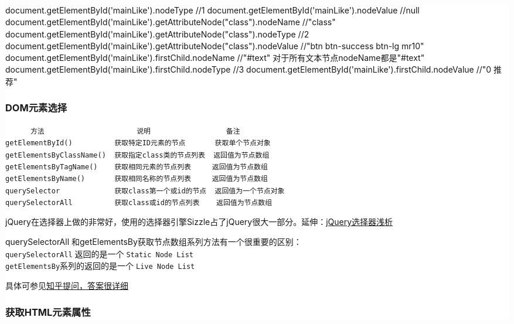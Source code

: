 document.getElementById(<span class="hljs-string">'mainLike'</span>)<span class="hljs-selector-class">.nodeType</span>  <span class="hljs-comment">//1</span>
document.getElementById(<span class="hljs-string">'mainLike'</span>)<span class="hljs-selector-class">.nodeValue</span> <span class="hljs-comment">//null</span>
document.getElementById(<span class="hljs-string">'mainLike'</span>).getAttributeNode(<span class="hljs-string">"class"</span>)<span class="hljs-selector-class">.nodeName</span> <span class="hljs-comment">//"class"</span>
document.getElementById(<span class="hljs-string">'mainLike'</span>).getAttributeNode(<span class="hljs-string">"class"</span>)<span class="hljs-selector-class">.nodeType</span> <span class="hljs-comment">//2</span>
document.getElementById(<span class="hljs-string">'mainLike'</span>).getAttributeNode(<span class="hljs-string">"class"</span>)<span class="hljs-selector-class">.nodeValue</span> <span class="hljs-comment">//"btn btn-success btn-lg mr10"</span>
document.getElementById(<span class="hljs-string">'mainLike'</span>)<span class="hljs-selector-class">.firstChild</span><span class="hljs-selector-class">.nodeName</span>  <span class="hljs-comment">//"#text" 对于所有文本节点nodeName都是"#text"</span>
document.getElementById(<span class="hljs-string">'mainLike'</span>)<span class="hljs-selector-class">.firstChild</span><span class="hljs-selector-class">.nodeType</span>  <span class="hljs-comment">//3</span>
document.getElementById(<span class="hljs-string">'mainLike'</span>)<span class="hljs-selector-class">.firstChild</span><span class="hljs-selector-class">.nodeValue</span>  <span class="hljs-comment">//"0 推荐"</span>
</code></pre>
<h3 id="articleHeader3">DOM元素选择</h3>
<div class="widget-codetool" style="display:none;">
      <div class="widget-codetool--inner">
      <span class="selectCode code-tool" data-toggle="tooltip" data-placement="top" title="" data-original-title="全选"></span>
      <span type="button" class="copyCode code-tool" data-toggle="tooltip" data-placement="top" data-clipboard-text="      方法                      说明                  备注
getElementById()          获取特定ID元素的节点       获取单个节点对象
getElementsByClassName()  获取指定class类的节点列表  返回值为节点数组
getElementsByTagName()    获取相同元素的节点列表     返回值为节点数组
getElementsByName()       获取相同名称的节点列表     返回值为节点数组
querySelector             获取class第一个或id的节点  返回值为一个节点对象
querySelectorAll          获取class或id的节点列表    返回值为节点数组" title="" data-original-title="复制"></span>
      <span type="button" class="saveToNote code-tool" data-toggle="tooltip" data-placement="top" title="" data-original-title="放进笔记"></span>
      </div>
      </div><pre class="hljs stylus"><code>      方法                      说明                  备注
<span class="hljs-function"><span class="hljs-title">getElementById</span><span class="hljs-params">()</span></span>          获取特定ID元素的节点       获取单个节点对象
<span class="hljs-function"><span class="hljs-title">getElementsByClassName</span><span class="hljs-params">()</span></span>  获取指定class类的节点列表  返回值为节点数组
<span class="hljs-function"><span class="hljs-title">getElementsByTagName</span><span class="hljs-params">()</span></span>    获取相同元素的节点列表     返回值为节点数组
<span class="hljs-function"><span class="hljs-title">getElementsByName</span><span class="hljs-params">()</span></span>       获取相同名称的节点列表     返回值为节点数组
querySelector             获取class第一个或id的节点  返回值为一个节点对象
querySelectorAll          获取class或id的节点列表    返回值为节点数组</code></pre>
<p>jQuery在选择器上做的非常好，使用的选择器引擎Sizzle占了jQuery很大一部分。延伸：<a href="https://segmentfault.com/a/1190000006667079">jQuery选择器浅析</a></p>
<p>querySelectorAll 和getElementsBy获取节点数组系列方法有一个很重要的区别：<br><code>querySelectorAll</code> 返回的是一个 <code>Static Node List</code><br><code>getElementsBy</code>系列的返回的是一个 <code>Live Node List</code></p>
<p>具体可参见<a href="https://www.zhihu.com/question/24702250" rel="nofollow noreferrer" target="_blank">知乎提问，答案很详细</a></p>
<h3 id="articleHeader4">获取HTML元素属性</h3>
<div class="widget-codetool" style="display:none;">
      <div class="widget-codetool--inner">
      <span class="selectCode code-tool" data-toggle="tooltip" data-placement="top" title="" data-original-title="全选"></span>
      <span type="button" class="copyCode code-tool" data-toggle="tooltip" data-placement="top" data-clipboard-text="属性         说明
id        元素节点的id 名称